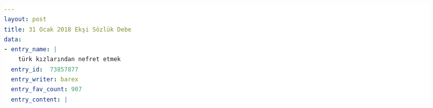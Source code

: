 ```yaml
---
layout: post
title: 31 Ocak 2018 Ekşi Sözlük Debe
data:
- entry_name: |
    türk kızlarından nefret etmek
  entry_id:  73857877
  entry_writer: barex
  entry_fav_count: 907
  entry_content: |
```